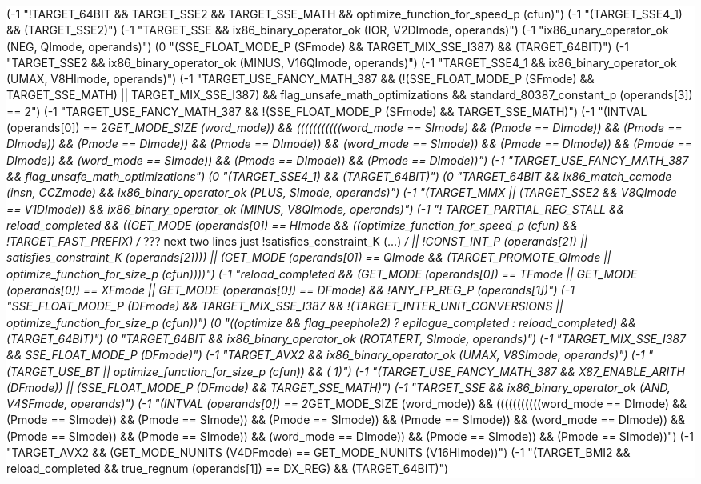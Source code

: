   (-1 "!TARGET_64BIT && TARGET_SSE2 && TARGET_SSE_MATH
   && optimize_function_for_speed_p (cfun)")
  (-1 "(TARGET_SSE4_1) && (TARGET_SSE2)")
  (-1 "TARGET_SSE
   && ix86_binary_operator_ok (IOR, V2DImode, operands)")
  (-1 "ix86_unary_operator_ok (NEG, QImode, operands)")
  (0 "(SSE_FLOAT_MODE_P (SFmode) && TARGET_MIX_SSE_I387) && (TARGET_64BIT)")
  (-1 "TARGET_SSE2 && ix86_binary_operator_ok (MINUS, V16QImode, operands)")
  (-1 "TARGET_SSE4_1 && ix86_binary_operator_ok (UMAX, V8HImode, operands)")
  (-1 "TARGET_USE_FANCY_MATH_387
   && (!(SSE_FLOAT_MODE_P (SFmode) && TARGET_SSE_MATH)
       || TARGET_MIX_SSE_I387)
   && flag_unsafe_math_optimizations
   && standard_80387_constant_p (operands[3]) == 2")
  (-1 "TARGET_USE_FANCY_MATH_387
   && !(SSE_FLOAT_MODE_P (SFmode) && TARGET_SSE_MATH)")
  (-1 "(INTVAL (operands[0]) == 2*GET_MODE_SIZE (word_mode)) && (((((((((((word_mode == SImode) && (Pmode == DImode)) && (Pmode == DImode)) && (Pmode == DImode)) && (Pmode == DImode)) && (word_mode == SImode)) && (Pmode == DImode)) && (Pmode == DImode)) && (word_mode == SImode)) && (Pmode == DImode)) && (Pmode == DImode))")
  (-1 "TARGET_USE_FANCY_MATH_387
   && flag_unsafe_math_optimizations")
  (0 "(TARGET_SSE4_1) && (TARGET_64BIT)")
  (0 "TARGET_64BIT && ix86_match_ccmode (insn, CCZmode)
   && ix86_binary_operator_ok (PLUS, SImode, operands)")
  (-1 "(TARGET_MMX || (TARGET_SSE2 && V8QImode == V1DImode))
   && ix86_binary_operator_ok (MINUS, V8QImode, operands)")
  (-1 "! TARGET_PARTIAL_REG_STALL && reload_completed
   && ((GET_MODE (operands[0]) == HImode
	&& ((optimize_function_for_speed_p (cfun) && !TARGET_FAST_PREFIX)
            /* ??? next two lines just !satisfies_constraint_K (...) */
	    || !CONST_INT_P (operands[2])
	    || satisfies_constraint_K (operands[2])))
       || (GET_MODE (operands[0]) == QImode
	   && (TARGET_PROMOTE_QImode || optimize_function_for_size_p (cfun))))")
  (-1 "reload_completed
   && (GET_MODE (operands[0]) == TFmode
       || GET_MODE (operands[0]) == XFmode
       || GET_MODE (operands[0]) == DFmode)
   && !ANY_FP_REG_P (operands[1])")
  (-1 "SSE_FLOAT_MODE_P (DFmode) && TARGET_MIX_SSE_I387
   && !(TARGET_INTER_UNIT_CONVERSIONS || optimize_function_for_size_p (cfun))")
  (0 "((optimize && flag_peephole2) ? epilogue_completed : reload_completed) && (TARGET_64BIT)")
  (0 "TARGET_64BIT && ix86_binary_operator_ok (ROTATERT, SImode, operands)")
  (-1 "TARGET_MIX_SSE_I387 && SSE_FLOAT_MODE_P (DFmode)")
  (-1 "TARGET_AVX2 && ix86_binary_operator_ok (UMAX, V8SImode, operands)")
  (-1 "(TARGET_USE_BT || optimize_function_for_size_p (cfun)) && ( 1)")
  (-1 "(TARGET_USE_FANCY_MATH_387 && X87_ENABLE_ARITH (DFmode))
   || (SSE_FLOAT_MODE_P (DFmode) && TARGET_SSE_MATH)")
  (-1 "TARGET_SSE && ix86_binary_operator_ok (AND, V4SFmode, operands)")
  (-1 "(INTVAL (operands[0]) == 2*GET_MODE_SIZE (word_mode)) && (((((((((((word_mode == DImode) && (Pmode == SImode)) && (Pmode == SImode)) && (Pmode == SImode)) && (Pmode == SImode)) && (word_mode == DImode)) && (Pmode == SImode)) && (Pmode == SImode)) && (word_mode == DImode)) && (Pmode == SImode)) && (Pmode == SImode))")
  (-1 "TARGET_AVX2
   && (GET_MODE_NUNITS (V4DFmode)
       == GET_MODE_NUNITS (V16HImode))")
  (-1 "(TARGET_BMI2 && reload_completed
  && true_regnum (operands[1]) == DX_REG) && (TARGET_64BIT)")